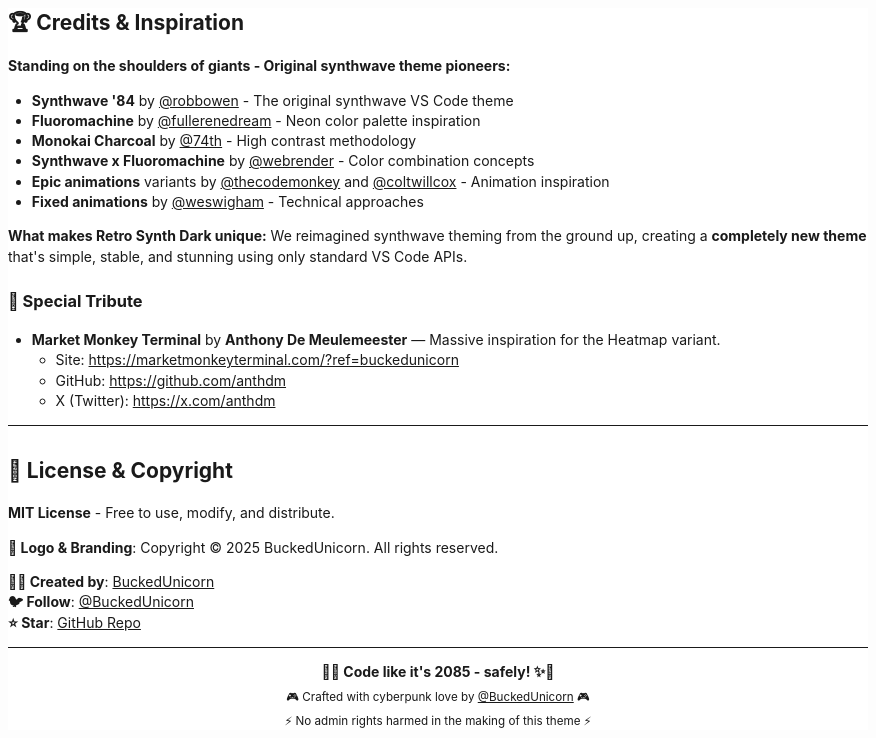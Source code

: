 
## 🏆 Credits & Inspiration

**Standing on the shoulders of giants - Original synthwave theme pioneers:**

- **Synthwave '84** by [@robbowen](https://github.com/robbowen) - The original synthwave VS Code theme
- **Fluoromachine** by [@fullerenedream](https://github.com/fullerenedream) - Neon color palette inspiration  
- **Monokai Charcoal** by [@74th](https://github.com/74th) - High contrast methodology
- **Synthwave x Fluoromachine** by [@webrender](https://github.com/webrender) - Color combination concepts
- **Epic animations** variants by [@thecodemonkey](https://github.com/thecodemonkey) and [@coltwillcox](https://github.com/coltwillcox) - Animation inspiration
- **Fixed animations** by [@weswigham](https://github.com/weswigham) - Technical approaches

**What makes Retro Synth Dark unique:** We reimagined synthwave theming from the ground up, creating a **completely new theme** that's simple, stable, and stunning using only standard VS Code APIs.

### 🙌 Special Tribute

- **Market Monkey Terminal** by **Anthony De Meulemeester** — Massive inspiration for the Heatmap variant.
  - Site: https://marketmonkeyterminal.com/?ref=buckedunicorn
  - GitHub: https://github.com/anthdm
  - X (Twitter): https://x.com/anthdm

---

## 📄 License & Copyright

**MIT License** - Free to use, modify, and distribute.

**🎨 Logo & Branding**: Copyright © 2025 BuckedUnicorn. All rights reserved.

**👨‍💻 Created by**: [BuckedUnicorn](https://github.com/BuckedUnicorn)  
**🐦 Follow**: [@BuckedUnicorn](https://x.com/BuckedUnicorn)  
**⭐ Star**: [GitHub Repo](https://github.com/BuckedUnicorn/retro-synth-dark)

---

<p align="center">
  <strong>🌈✨ Code like it's 2085 - safely! ✨🧬</strong><br/>
  <sub>🎮 Crafted with cyberpunk love by <a href="https://github.com/BuckedUnicorn">@BuckedUnicorn</a> 🎮</sub><br/>
  <sub>⚡ No admin rights harmed in the making of this theme ⚡</sub>
</p>
